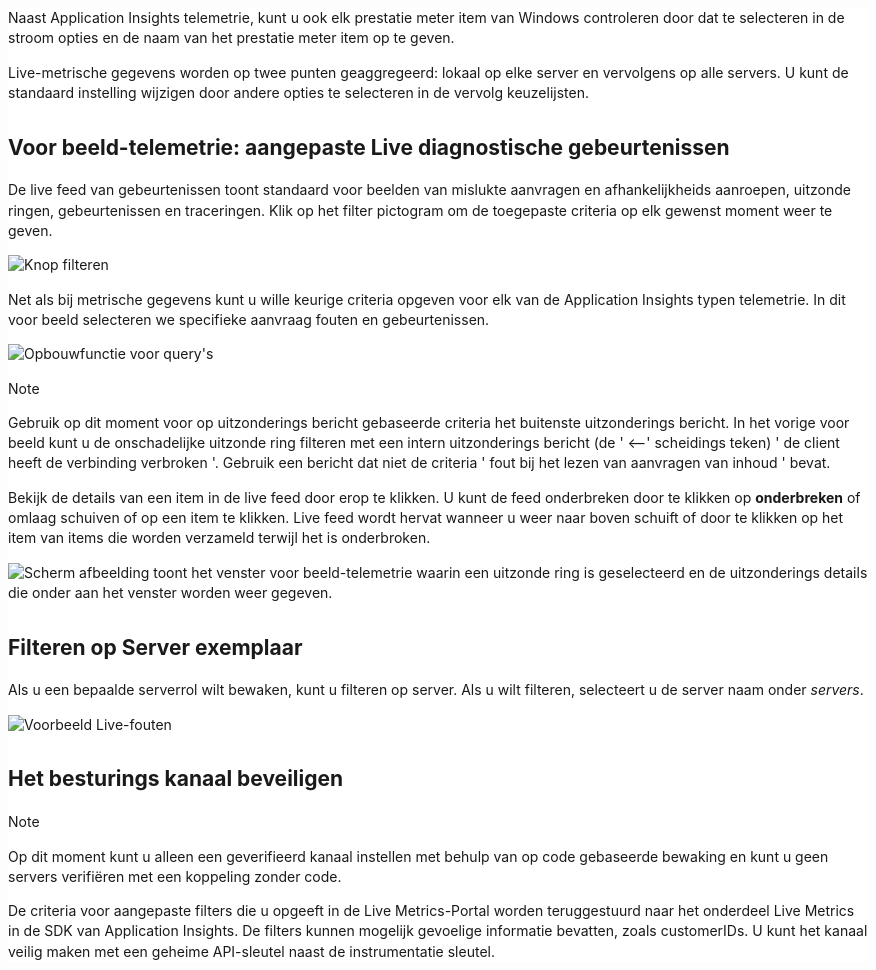 Naast Application Insights telemetrie, kunt u ook elk prestatie meter item van Windows controleren door dat te selecteren in de stroom opties en de naam van het prestatie meter item op te geven.

Live-metrische gegevens worden op twee punten geaggregeerd: lokaal op elke server en vervolgens op alle servers. U kunt de standaard instelling wijzigen door andere opties te selecteren in de vervolg keuzelijsten.

## <a name="sample-telemetry-custom-live-diagnostic-events"></a>Voor beeld-telemetrie: aangepaste Live diagnostische gebeurtenissen
De live feed van gebeurtenissen toont standaard voor beelden van mislukte aanvragen en afhankelijkheids aanroepen, uitzonde ringen, gebeurtenissen en traceringen. Klik op het filter pictogram om de toegepaste criteria op elk gewenst moment weer te geven.

![Knop filteren](./media/live-stream/filter.png)

Net als bij metrische gegevens kunt u wille keurige criteria opgeven voor elk van de Application Insights typen telemetrie. In dit voor beeld selecteren we specifieke aanvraag fouten en gebeurtenissen.

![Opbouwfunctie voor query's](./media/live-stream/query-builder.png)

> [!NOTE]
> Gebruik op dit moment voor op uitzonderings bericht gebaseerde criteria het buitenste uitzonderings bericht. In het vorige voor beeld kunt u de onschadelijke uitzonde ring filteren met een intern uitzonderings bericht (de ' <--' scheidings teken) ' de client heeft de verbinding verbroken '. Gebruik een bericht dat niet de criteria ' fout bij het lezen van aanvragen van inhoud ' bevat.

Bekijk de details van een item in de live feed door erop te klikken. U kunt de feed onderbreken door te klikken op **onderbreken** of omlaag schuiven of op een item te klikken. Live feed wordt hervat wanneer u weer naar boven schuift of door te klikken op het item van items die worden verzameld terwijl het is onderbroken.

![Scherm afbeelding toont het venster voor beeld-telemetrie waarin een uitzonde ring is geselecteerd en de uitzonderings details die onder aan het venster worden weer gegeven.](./media/live-stream/sample-telemetry.png)

## <a name="filter-by-server-instance"></a>Filteren op Server exemplaar

Als u een bepaalde serverrol wilt bewaken, kunt u filteren op server. Als u wilt filteren, selecteert u de server naam onder *servers*.

![Voorbeeld Live-fouten](./media/live-stream/filter-by-server.png)

## <a name="secure-the-control-channel"></a>Het besturings kanaal beveiligen

> [!NOTE]
> Op dit moment kunt u alleen een geverifieerd kanaal instellen met behulp van op code gebaseerde bewaking en kunt u geen servers verifiëren met een koppeling zonder code.

De criteria voor aangepaste filters die u opgeeft in de Live Metrics-Portal worden teruggestuurd naar het onderdeel Live Metrics in de SDK van Application Insights. De filters kunnen mogelijk gevoelige informatie bevatten, zoals customerIDs. U kunt het kanaal veilig maken met een geheime API-sleutel naast de instrumentatie sleutel.
